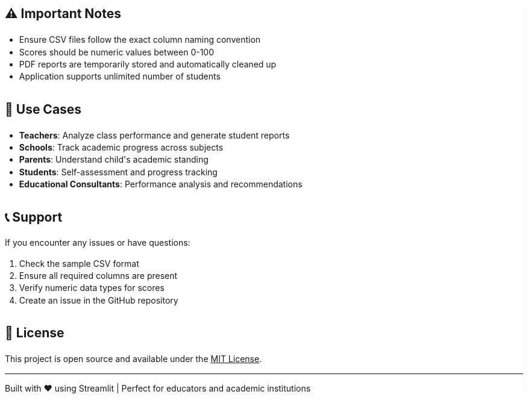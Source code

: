 ## ⚠️ Important Notes

- Ensure CSV files follow the exact column naming convention
- Scores should be numeric values between 0-100
- PDF reports are temporarily stored and automatically cleaned up
- Application supports unlimited number of students

## 🎯 Use Cases

- **Teachers**: Analyze class performance and generate student reports
- **Schools**: Track academic progress across subjects
- **Parents**: Understand child's academic standing
- **Students**: Self-assessment and progress tracking
- **Educational Consultants**: Performance analysis and recommendations

## 📞 Support

If you encounter any issues or have questions:
1. Check the sample CSV format
2. Ensure all required columns are present
3. Verify numeric data types for scores
4. Create an issue in the GitHub repository

## 📄 License

This project is open source and available under the [MIT License](LICENSE).

---

Built with ❤️ using Streamlit | Perfect for educators and academic institutions

